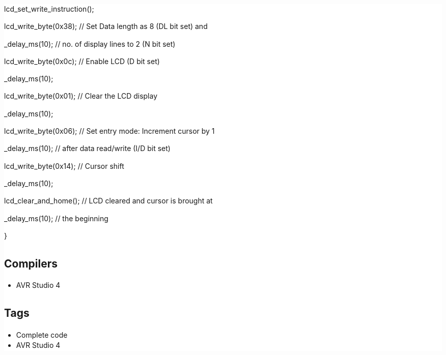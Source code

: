 
 lcd\_set\_write\_instruction();


 lcd\_write\_byte(0x38); // Set Data length as 8 (DL bit set) and  

 \_delay\_ms(10); // no. of display lines to 2 (N bit set)


 lcd\_write\_byte(0x0c); // Enable LCD (D bit set)  

 \_delay\_ms(10); 


 lcd\_write\_byte(0x01); // Clear the LCD display  

 \_delay\_ms(10); 


 lcd\_write\_byte(0x06); // Set entry mode: Increment cursor by 1  

 \_delay\_ms(10); // after data read/write (I/D bit set)


 lcd\_write\_byte(0x14); // Cursor shift  

 \_delay\_ms(10); 


 lcd\_clear\_and\_home(); // LCD cleared and cursor is brought at  

 \_delay\_ms(10); // the beginning  

}

## Compilers

- AVR Studio 4

## Tags

- Complete code
- AVR Studio 4
